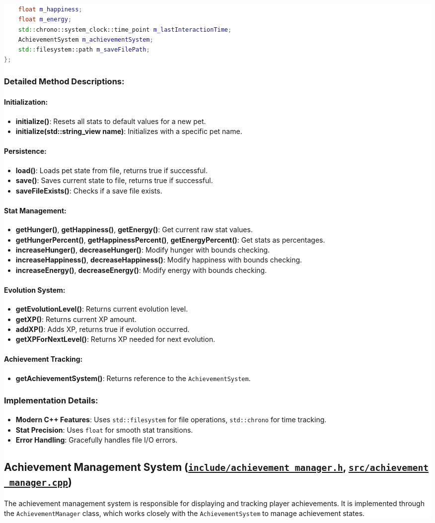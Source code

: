 ```cpp
    float m_happiness;
    float m_energy;
    std::chrono::system_clock::time_point m_lastInteractionTime;
    AchievementSystem m_achievementSystem;
    std::filesystem::path m_saveFilePath;
};
```

### Detailed Method Descriptions:

#### Initialization:
- **initialize()**: Resets all stats to default values for a new pet.
- **initialize(std::string_view name)**: Initializes with a specific pet name.

#### Persistence:
- **load()**: Loads pet state from file, returns true if successful.
- **save()**: Saves current state to file, returns true if successful.
- **saveFileExists()**: Checks if a save file exists.

#### Stat Management:
- **getHunger()**, **getHappiness()**, **getEnergy()**: Get current raw stat values.
- **getHungerPercent()**, **getHappinessPercent()**, **getEnergyPercent()**: Get stats as percentages.
- **increaseHunger()**, **decreaseHunger()**: Modify hunger with bounds checking.
- **increaseHappiness()**, **decreaseHappiness()**: Modify happiness with bounds checking.
- **increaseEnergy()**, **decreaseEnergy()**: Modify energy with bounds checking.

#### Evolution System:
- **getEvolutionLevel()**: Returns current evolution level.
- **getXP()**: Returns current XP amount.
- **addXP()**: Adds XP, returns true if evolution occurred.
- **getXPForNextLevel()**: Returns XP needed for next evolution.

#### Achievement Tracking:
- **getAchievementSystem()**: Returns reference to the `AchievementSystem`.

### Implementation Details:
- **Modern C++ Features**: Uses `std::filesystem` for file operations, `std::chrono` for time tracking.
- **Stat Precision**: Uses `float` for smooth stat transitions.
- **Error Handling**: Gracefully handles file I/O errors.

## Achievement Management System ([`include/achievement_manager.h`](include/achievement_manager.h), [`src/achievement_manager.cpp`](src/achievement_manager.cpp))

The achievement management system is responsible for displaying and tracking player achievements. It is implemented through the `AchievementManager` class, which works closely with the `AchievementSystem` to manage achievement states.
